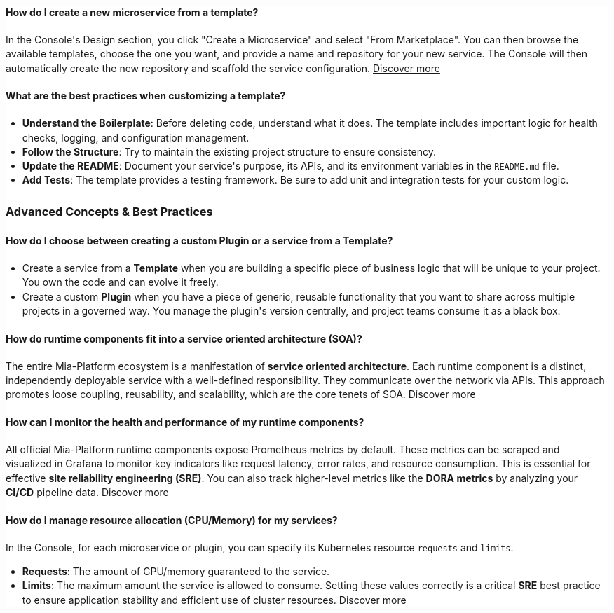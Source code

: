 #### How do I create a new microservice from a template?
In the Console's Design section, you click "Create a Microservice" and select "From Marketplace". You can then browse the available templates, choose the one you want, and provide a name and repository for your new service. The Console will then automatically create the new repository and scaffold the service configuration.
[Discover more](/development_suite/api-console/api-design/custom_microservice_get_started.md)

#### What are the best practices when customizing a template?
* **Understand the Boilerplate**: Before deleting code, understand what it does. The template includes important logic for health checks, logging, and configuration management.
* **Follow the Structure**: Try to maintain the existing project structure to ensure consistency.
* **Update the README**: Document your service's purpose, its APIs, and its environment variables in the `README.md` file.
* **Add Tests**: The template provides a testing framework. Be sure to add unit and integration tests for your custom logic.

### Advanced Concepts & Best Practices

#### How do I choose between creating a custom Plugin or a service from a Template?
* Create a service from a **Template** when you are building a specific piece of business logic that will be unique to your project. You own the code and can evolve it freely.
* Create a custom **Plugin** when you have a piece of generic, reusable functionality that you want to share across multiple projects in a governed way. You manage the plugin's version centrally, and project teams consume it as a black box.

#### How do runtime components fit into a service oriented architecture (SOA)?
The entire Mia-Platform ecosystem is a manifestation of **service oriented architecture**. Each runtime component is a distinct, independently deployable service with a well-defined responsibility. They communicate over the network via APIs. This approach promotes loose coupling, reusability, and scalability, which are the core tenets of SOA.
[Discover more](/getting-started/mia-platform-overview.md)

#### How can I monitor the health and performance of my runtime components?
All official Mia-Platform runtime components expose Prometheus metrics by default. These metrics can be scraped and visualized in Grafana to monitor key indicators like request latency, error rates, and resource consumption. This is essential for effective **site reliability engineering (SRE)**. You can also track higher-level metrics like the **DORA metrics** by analyzing your **CI/CD** pipeline data.
[Discover more](/development_suite/monitoring/introduction.md)

#### How do I manage resource allocation (CPU/Memory) for my services?
In the Console, for each microservice or plugin, you can specify its Kubernetes resource `requests` and `limits`.
* **Requests**: The amount of CPU/memory guaranteed to the service.
* **Limits**: The maximum amount the service is allowed to consume.
  Setting these values correctly is a critical **SRE** best practice to ensure application stability and efficient use of cluster resources.
[Discover more](/development_suite/api-console/api-design/microservices-cpu-resources.md)
